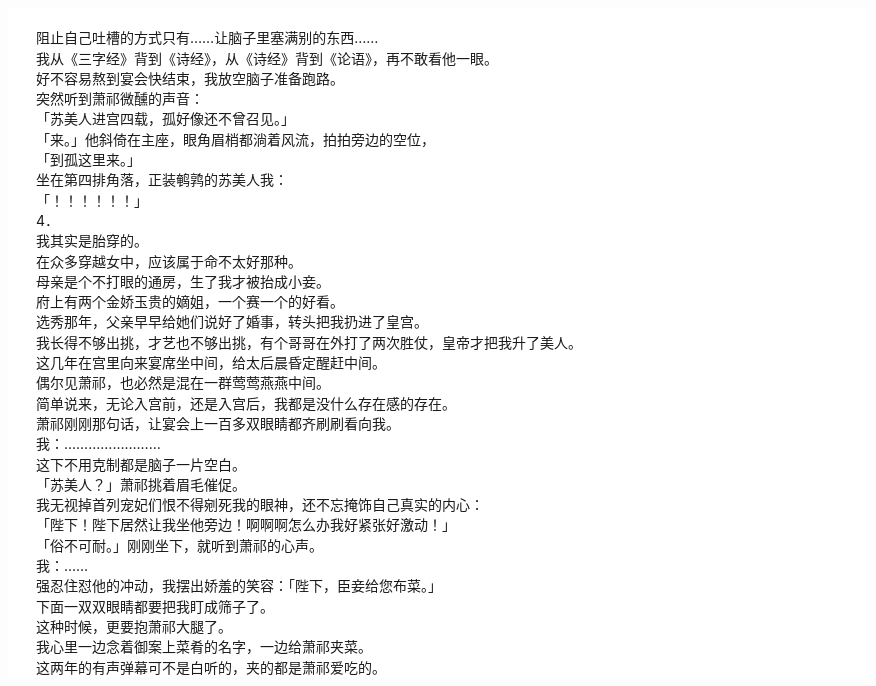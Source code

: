 <br>   
&emsp;&emsp;阻止自己吐槽的方式只有……让脑子里塞满别的东西……  
<br>   
&emsp;&emsp;我从《三字经》背到《诗经》，从《诗经》背到《论语》，再不敢看他一眼。  
<br>   
&emsp;&emsp;好不容易熬到宴会快结束，我放空脑子准备跑路。  
<br>   
&emsp;&emsp;突然听到萧祁微醺的声音：  
<br>   
&emsp;&emsp;「苏美人进宫四载，孤好像还不曾召见。」  
<br>   
&emsp;&emsp;「来。」他斜倚在主座，眼角眉梢都淌着风流，拍拍旁边的空位，  
<br>   
&emsp;&emsp;「到孤这里来。」  
<br>   
&emsp;&emsp;坐在第四排角落，正装鹌鹑的苏美人我：  
<br>   
&emsp;&emsp;「！！！！！！」  
<br>   
&emsp;&emsp;4．  
<br>   
&emsp;&emsp;我其实是胎穿的。  
<br>   
&emsp;&emsp;在众多穿越女中，应该属于命不太好那种。  
<br>   
&emsp;&emsp;母亲是个不打眼的通房，生了我才被抬成小妾。  
<br>   
&emsp;&emsp;府上有两个金娇玉贵的嫡姐，一个赛一个的好看。  
<br>   
&emsp;&emsp;选秀那年，父亲早早给她们说好了婚事，转头把我扔进了皇宫。  
<br>   
&emsp;&emsp;我长得不够出挑，才艺也不够出挑，有个哥哥在外打了两次胜仗，皇帝才把我升了美人。  
<br>   
&emsp;&emsp;这几年在宫里向来宴席坐中间，给太后晨昏定醒赶中间。  
<br>   
&emsp;&emsp;偶尔见萧祁，也必然是混在一群莺莺燕燕中间。  
<br>   
&emsp;&emsp;简单说来，无论入宫前，还是入宫后，我都是没什么存在感的存在。  
<br>   
&emsp;&emsp;萧祁刚刚那句话，让宴会上一百多双眼睛都齐刷刷看向我。  
<br>   
&emsp;&emsp;我：……………………  
<br>   
&emsp;&emsp;这下不用克制都是脑子一片空白。  
<br>   
&emsp;&emsp;「苏美人？」萧祁挑着眉毛催促。  
<br>   
&emsp;&emsp;我无视掉首列宠妃们恨不得剜死我的眼神，还不忘掩饰自己真实的内心：  
<br>   
&emsp;&emsp;「陛下！陛下居然让我坐他旁边！啊啊啊怎么办我好紧张好激动！」  
<br>   
&emsp;&emsp;「俗不可耐。」刚刚坐下，就听到萧祁的心声。  
<br>   
&emsp;&emsp;我：……  
<br>   
&emsp;&emsp;强忍住怼他的冲动，我摆出娇羞的笑容：「陛下，臣妾给您布菜。」  
<br>   
&emsp;&emsp;下面一双双眼睛都要把我盯成筛子了。  
<br>   
&emsp;&emsp;这种时候，更要抱萧祁大腿了。  
<br>   
&emsp;&emsp;我心里一边念着御案上菜肴的名字，一边给萧祁夹菜。  
<br>   
&emsp;&emsp;这两年的有声弹幕可不是白听的，夹的都是萧祁爱吃的。  